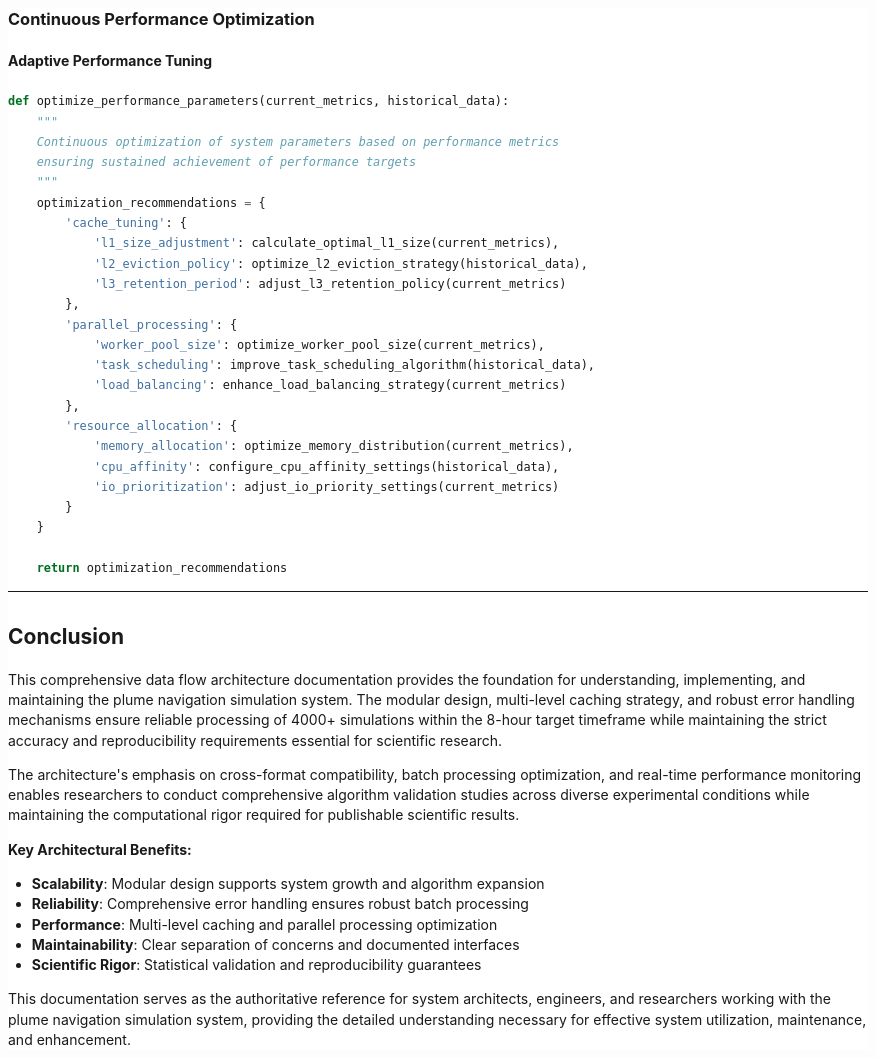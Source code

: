 ### Continuous Performance Optimization

#### Adaptive Performance Tuning
```python
def optimize_performance_parameters(current_metrics, historical_data):
    """
    Continuous optimization of system parameters based on performance metrics
    ensuring sustained achievement of performance targets
    """
    optimization_recommendations = {
        'cache_tuning': {
            'l1_size_adjustment': calculate_optimal_l1_size(current_metrics),
            'l2_eviction_policy': optimize_l2_eviction_strategy(historical_data),
            'l3_retention_period': adjust_l3_retention_policy(current_metrics)
        },
        'parallel_processing': {
            'worker_pool_size': optimize_worker_pool_size(current_metrics),
            'task_scheduling': improve_task_scheduling_algorithm(historical_data),
            'load_balancing': enhance_load_balancing_strategy(current_metrics)
        },
        'resource_allocation': {
            'memory_allocation': optimize_memory_distribution(current_metrics),
            'cpu_affinity': configure_cpu_affinity_settings(historical_data),
            'io_prioritization': adjust_io_priority_settings(current_metrics)
        }
    }
    
    return optimization_recommendations
```

---

## Conclusion

This comprehensive data flow architecture documentation provides the foundation for understanding, implementing, and maintaining the plume navigation simulation system. The modular design, multi-level caching strategy, and robust error handling mechanisms ensure reliable processing of 4000+ simulations within the 8-hour target timeframe while maintaining the strict accuracy and reproducibility requirements essential for scientific research.

The architecture's emphasis on cross-format compatibility, batch processing optimization, and real-time performance monitoring enables researchers to conduct comprehensive algorithm validation studies across diverse experimental conditions while maintaining the computational rigor required for publishable scientific results.

**Key Architectural Benefits:**
- **Scalability**: Modular design supports system growth and algorithm expansion
- **Reliability**: Comprehensive error handling ensures robust batch processing
- **Performance**: Multi-level caching and parallel processing optimization
- **Maintainability**: Clear separation of concerns and documented interfaces
- **Scientific Rigor**: Statistical validation and reproducibility guarantees

This documentation serves as the authoritative reference for system architects, engineers, and researchers working with the plume navigation simulation system, providing the detailed understanding necessary for effective system utilization, maintenance, and enhancement.
